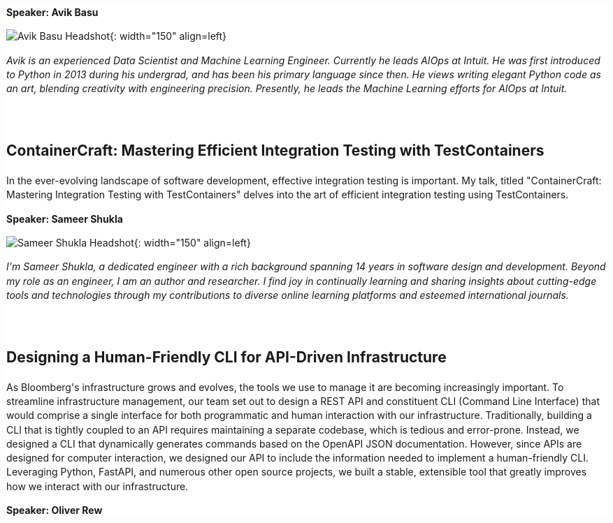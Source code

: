 **Speaker: Avik Basu**

![Avik Basu Headshot](https://pretalx.com/media/avatars/SF109285-Edit-Cropped-Web_hPqAZFn.jpg){: width="150" align=left}

_Avik is an experienced Data Scientist and Machine Learning Engineer. Currently he leads AIOps at Intuit. He was first introduced to Python in 2013 during his undergrad, and has been his primary language since then. He views writing elegant Python code as an art, blending creativity with engineering precision. Presently, he leads the Machine Learning efforts for AIOps at Intuit._

<br clear=all>

## ContainerCraft: Mastering Efficient Integration Testing with TestContainers

In the ever-evolving landscape of software development, effective integration testing is important. My talk, titled "ContainerCraft: Mastering Integration Testing with TestContainers" delves into the art of efficient integration testing using TestContainers.

<iframe width="560" height="315" src="https://www.youtube.com/embed/FdGwexSiVvY?si=VeLKFNYIrbYUR2nT" title="YouTube video player" frameborder="0" allow="accelerometer; autoplay; clipboard-write; encrypted-media; gyroscope; picture-in-picture; web-share" referrerpolicy="strict-origin-when-cross-origin" allowfullscreen></iframe>

**Speaker: Sameer Shukla**

![Sameer Shukla Headshot](https://pretalx.com/media/avatars/Sam-Image_1s0uxrq.jpeg){: width="150" align=left}

_I'm Sameer Shukla, a dedicated engineer with a rich background spanning 14 years in software design and development. Beyond my role as an engineer, I am an author and researcher. I find joy in continually learning and sharing insights about cutting-edge tools and technologies through my contributions to diverse online learning platforms and esteemed international journals._

<br clear=all>

## Designing a Human-Friendly CLI for API-Driven Infrastructure

As Bloomberg's infrastructure grows and evolves, the tools we use to manage it are becoming increasingly important. To streamline infrastructure management, our team set out to design a REST API and constituent CLI (Command Line Interface) that would comprise a single interface for both programmatic and human interaction with our infrastructure. Traditionally, building a CLI that is tightly coupled to an API requires maintaining a separate codebase, which is tedious and error-prone. Instead, we designed a CLI that dynamically generates commands based on the OpenAPI JSON documentation. However, since APIs are designed for computer interaction, we designed our API to include the information needed to implement a human-friendly CLI. Leveraging Python, FastAPI, and numerous other open source projects, we built a stable, extensible tool that greatly improves how we interact with our infrastructure.

<iframe width="560" height="315" src="https://www.youtube.com/embed/rM_P1vkM1kw?si=O4Kv2FmEjtXMy9lx" title="YouTube video player" frameborder="0" allow="accelerometer; autoplay; clipboard-write; encrypted-media; gyroscope; picture-in-picture; web-share" referrerpolicy="strict-origin-when-cross-origin" allowfullscreen></iframe>

**Speaker: Oliver Rew**
